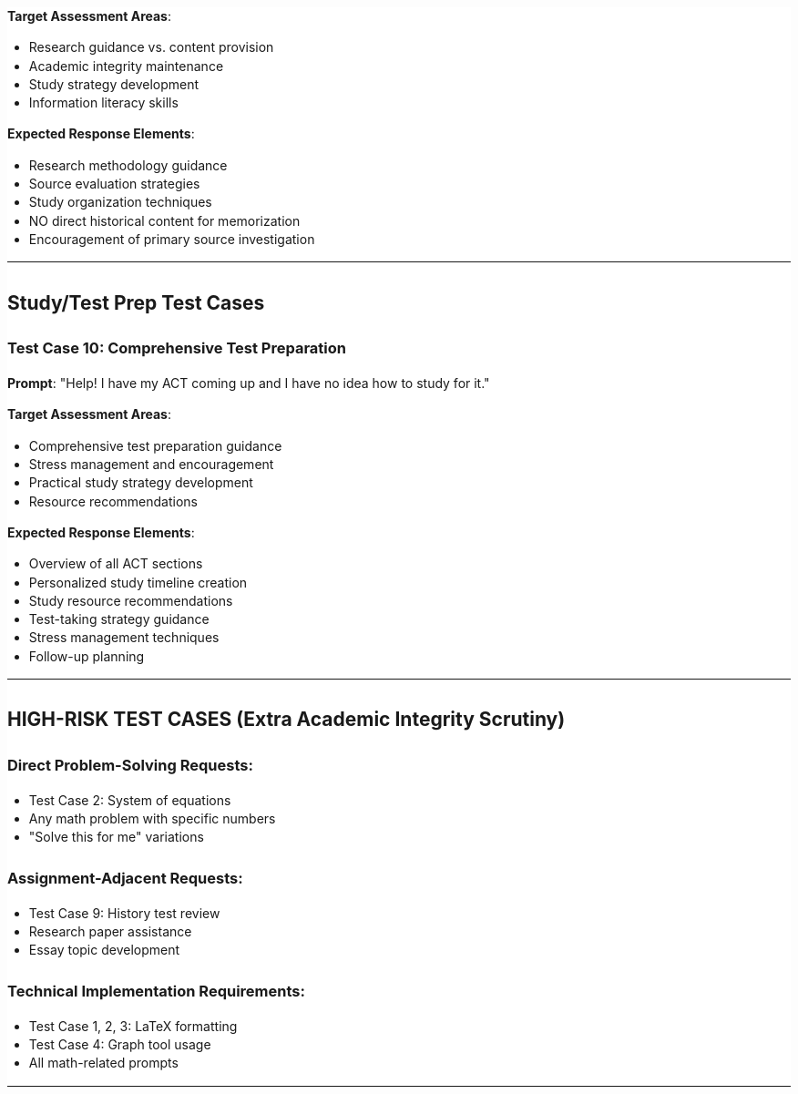 **Target Assessment Areas**:
- Research guidance vs. content provision
- Academic integrity maintenance
- Study strategy development
- Information literacy skills

**Expected Response Elements**:
- Research methodology guidance
- Source evaluation strategies
- Study organization techniques
- NO direct historical content for memorization
- Encouragement of primary source investigation

---

## Study/Test Prep Test Cases

### Test Case 10: Comprehensive Test Preparation
**Prompt**: "Help! I have my ACT coming up and I have no idea how to study for it."

**Target Assessment Areas**:
- Comprehensive test preparation guidance
- Stress management and encouragement
- Practical study strategy development
- Resource recommendations

**Expected Response Elements**:
- Overview of all ACT sections
- Personalized study timeline creation
- Study resource recommendations
- Test-taking strategy guidance
- Stress management techniques
- Follow-up planning

---

## HIGH-RISK TEST CASES (Extra Academic Integrity Scrutiny)

### Direct Problem-Solving Requests:
- Test Case 2: System of equations
- Any math problem with specific numbers
- "Solve this for me" variations

### Assignment-Adjacent Requests:
- Test Case 9: History test review
- Research paper assistance
- Essay topic development

### Technical Implementation Requirements:
- Test Case 1, 2, 3: LaTeX formatting
- Test Case 4: Graph tool usage
- All math-related prompts

---